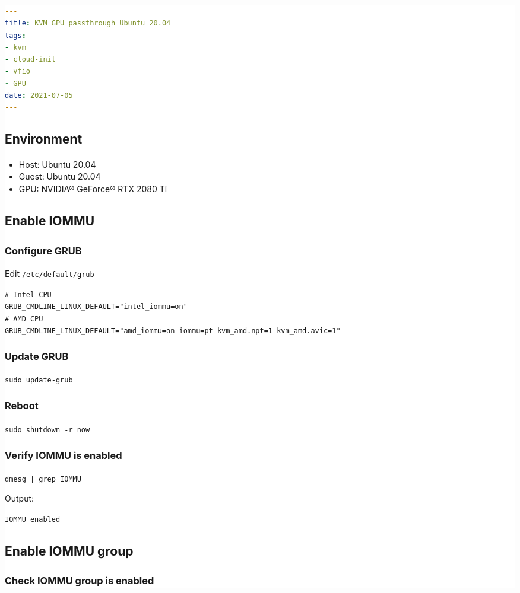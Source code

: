 ```yaml
---
title: KVM GPU passthrough Ubuntu 20.04
tags:
- kvm
- cloud-init
- vfio
- GPU
date: 2021-07-05
---
```


## Environment

- Host: Ubuntu 20.04
- Guest: Ubuntu 20.04
- GPU: NVIDIA® GeForce® RTX 2080 Ti

## Enable IOMMU

### Configure GRUB

Edit `/etc/default/grub`

```grub
# Intel CPU
GRUB_CMDLINE_LINUX_DEFAULT="intel_iommu=on"
# AMD CPU
GRUB_CMDLINE_LINUX_DEFAULT="amd_iommu=on iommu=pt kvm_amd.npt=1 kvm_amd.avic=1"
```

### Update GRUB

`sudo update-grub`

### Reboot

`sudo shutdown -r now`

### Verify IOMMU is enabled

`dmesg | grep IOMMU`

Output:

```
IOMMU enabled
```

## Enable IOMMU group

### Check IOMMU group is enabled
